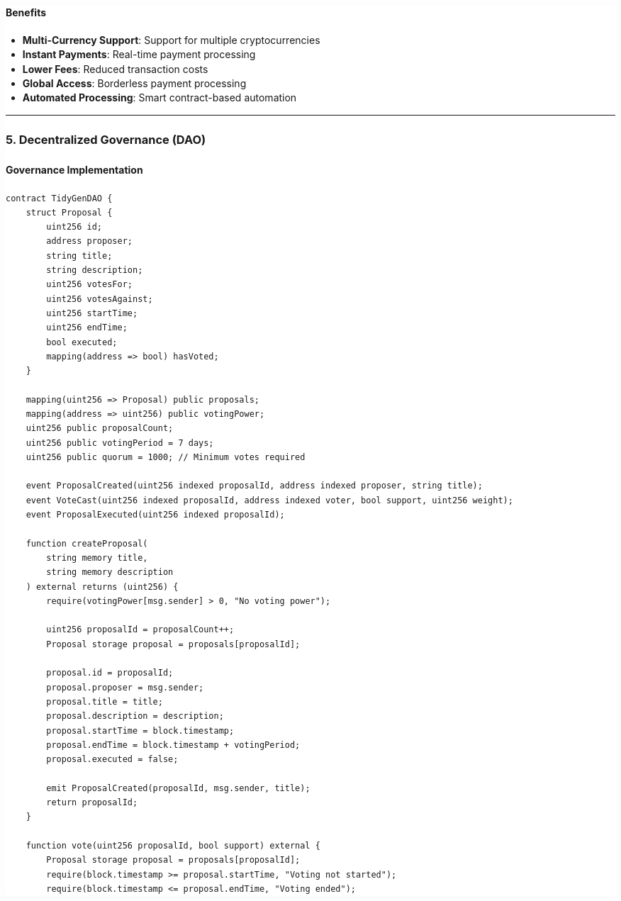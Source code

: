 #### **Benefits**
- **Multi-Currency Support**: Support for multiple cryptocurrencies
- **Instant Payments**: Real-time payment processing
- **Lower Fees**: Reduced transaction costs
- **Global Access**: Borderless payment processing
- **Automated Processing**: Smart contract-based automation

---

### **5. Decentralized Governance (DAO)**

#### **Governance Implementation**
```solidity
contract TidyGenDAO {
    struct Proposal {
        uint256 id;
        address proposer;
        string title;
        string description;
        uint256 votesFor;
        uint256 votesAgainst;
        uint256 startTime;
        uint256 endTime;
        bool executed;
        mapping(address => bool) hasVoted;
    }
    
    mapping(uint256 => Proposal) public proposals;
    mapping(address => uint256) public votingPower;
    uint256 public proposalCount;
    uint256 public votingPeriod = 7 days;
    uint256 public quorum = 1000; // Minimum votes required
    
    event ProposalCreated(uint256 indexed proposalId, address indexed proposer, string title);
    event VoteCast(uint256 indexed proposalId, address indexed voter, bool support, uint256 weight);
    event ProposalExecuted(uint256 indexed proposalId);
    
    function createProposal(
        string memory title,
        string memory description
    ) external returns (uint256) {
        require(votingPower[msg.sender] > 0, "No voting power");
        
        uint256 proposalId = proposalCount++;
        Proposal storage proposal = proposals[proposalId];
        
        proposal.id = proposalId;
        proposal.proposer = msg.sender;
        proposal.title = title;
        proposal.description = description;
        proposal.startTime = block.timestamp;
        proposal.endTime = block.timestamp + votingPeriod;
        proposal.executed = false;
        
        emit ProposalCreated(proposalId, msg.sender, title);
        return proposalId;
    }
    
    function vote(uint256 proposalId, bool support) external {
        Proposal storage proposal = proposals[proposalId];
        require(block.timestamp >= proposal.startTime, "Voting not started");
        require(block.timestamp <= proposal.endTime, "Voting ended");
```